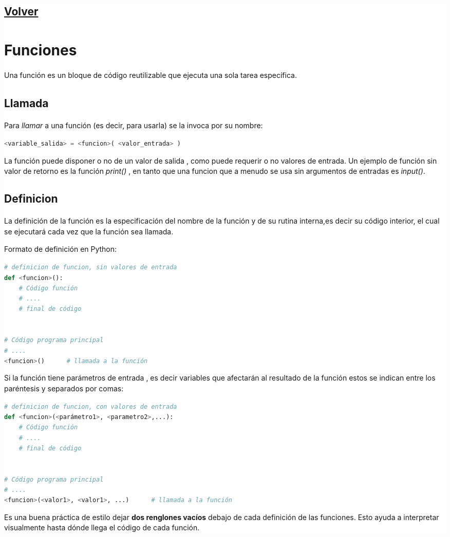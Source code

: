 <a name="top"></a>

## [Volver](../Python.md#funciones)

# Funciones
Una función es un bloque de código reutilizable que ejecuta una sola tarea específica. 


## Llamada

Para *llamar* a una función (es decir, para usarla) se la invoca por su nombre:

```py
<variable_salida> = <funcion>( <valor_entrada> )
```
La función puede disponer o no de un valor de salida , como puede requerir o no valores de entrada. Un ejemplo de función sin valor de retorno es la función *print()* , en tanto que una funcion que a menudo se usa sin argumentos de entradas es *input()*.


## Definicion

La definición de la función es la especificación del nombre de la función y de su rutina interna,es decir su código interior, el cual se ejecutará cada vez que la función sea llamada.

Formato de definición en Python:

```python
# definicion de funcion, sin valores de entrada
def <funcion>():
	# Código función
    # ....
    # final de código


# Código programa principal
# ....
<funcion>()	     # llamada a la función
```

Si la función tiene parámetros de entrada , es decir variables que afectarán al resultado de la función estos se indican entre los paréntesis y separados por comas: 

```python
# definicion de funcion, con valores de entrada
def <funcion>(<parámetro1>, <parametro2>,...):
	# Código función
    # ....
    # final de código


# Código programa principal
# ....
<funcion>(<valor1>, <valor1>, ...)      # llamada a la función
```
Es una buena práctica de estilo dejar **dos renglones vacíos** debajo de cada definición de las funciones. Esto ayuda a interpretar visualmente hasta dónde llega el código de cada función.
